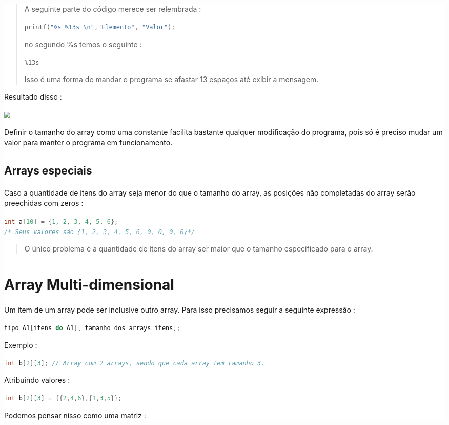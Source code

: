 > A seguinte parte do código merece ser relembrada :
>
> ```c
> printf("%s %13s \n","Elemento", "Valor");
> ```
>
> no segundo %s temos o seguinte :
>
> ```
> %13s
> ```
>
> Isso é uma forma de mandar o programa se afastar 13 espaços até exibir a mensagem.

Resultado disso :

<img src="../../../../Projetos/C/Array/imagens/2.png" style="zoom:67%;" />

Definir o tamanho do array como uma constante facilita bastante qualquer modificação do programa, pois só é preciso mudar um valor para manter o programa em funcionamento.

## Arrays especiais

Caso a quantidade de itens do array seja menor do que o tamanho do array, as posições não completadas do array serão preechidas com zeros :

```c
int a[10] = {1, 2, 3, 4, 5, 6};
/* Seus valores são {1, 2, 3, 4, 5, 6, 0, 0, 0, 0}*/
```

> O único problema é a quantidade de itens do array ser maior que o tamanho especificado para o array.

# Array Multi-dimensional

Um item de um array pode ser inclusive outro array. Para isso precisamos seguir a seguinte expressão :

```c
tipo A1[itens do A1][ tamanho dos arrays itens];
```

Exemplo :

```c
int b[2][3]; // Array com 2 arrays, sendo que cada array tem tamanho 3.
```

Atribuindo valores :

```c
int b[2][3] = {{2,4,6},{1,3,5}};
```

Podemos pensar nisso como uma matriz :

